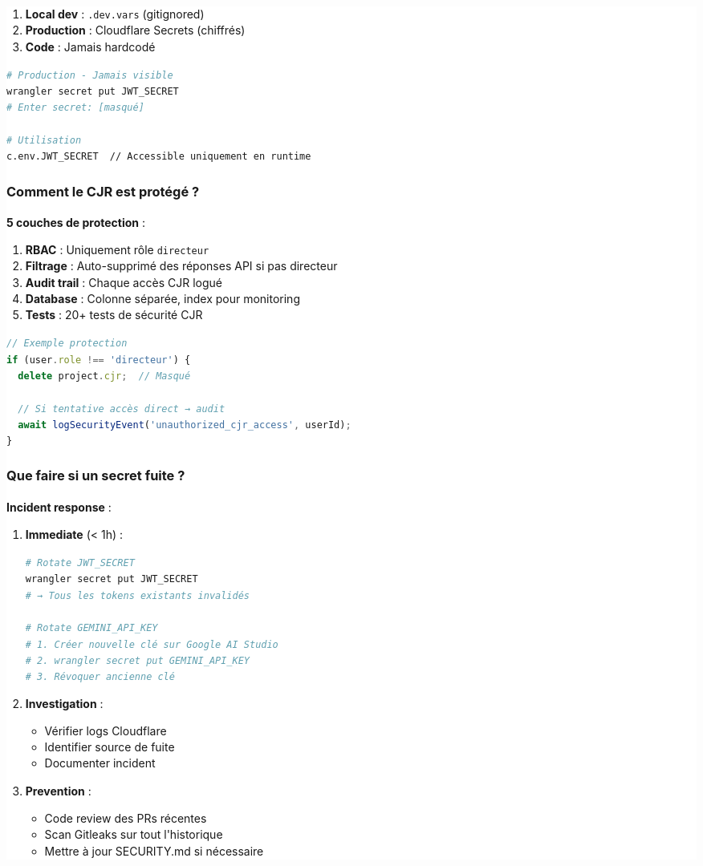 1. **Local dev** : `.dev.vars` (gitignored)
2. **Production** : Cloudflare Secrets (chiffrés)
3. **Code** : Jamais hardcodé

```bash
# Production - Jamais visible
wrangler secret put JWT_SECRET
# Enter secret: [masqué]

# Utilisation
c.env.JWT_SECRET  // Accessible uniquement en runtime
```

### Comment le CJR est protégé ?

**5 couches de protection** :

1. **RBAC** : Uniquement rôle `directeur`
2. **Filtrage** : Auto-supprimé des réponses API si pas directeur
3. **Audit trail** : Chaque accès CJR logué
4. **Database** : Colonne séparée, index pour monitoring
5. **Tests** : 20+ tests de sécurité CJR

```typescript
// Exemple protection
if (user.role !== 'directeur') {
  delete project.cjr;  // Masqué

  // Si tentative accès direct → audit
  await logSecurityEvent('unauthorized_cjr_access', userId);
}
```

### Que faire si un secret fuite ?

**Incident response** :

1. **Immediate** (< 1h) :
   ```bash
   # Rotate JWT_SECRET
   wrangler secret put JWT_SECRET
   # → Tous les tokens existants invalidés

   # Rotate GEMINI_API_KEY
   # 1. Créer nouvelle clé sur Google AI Studio
   # 2. wrangler secret put GEMINI_API_KEY
   # 3. Révoquer ancienne clé
   ```

2. **Investigation** :
   - Vérifier logs Cloudflare
   - Identifier source de fuite
   - Documenter incident

3. **Prevention** :
   - Code review des PRs récentes
   - Scan Gitleaks sur tout l'historique
   - Mettre à jour SECURITY.md si nécessaire
